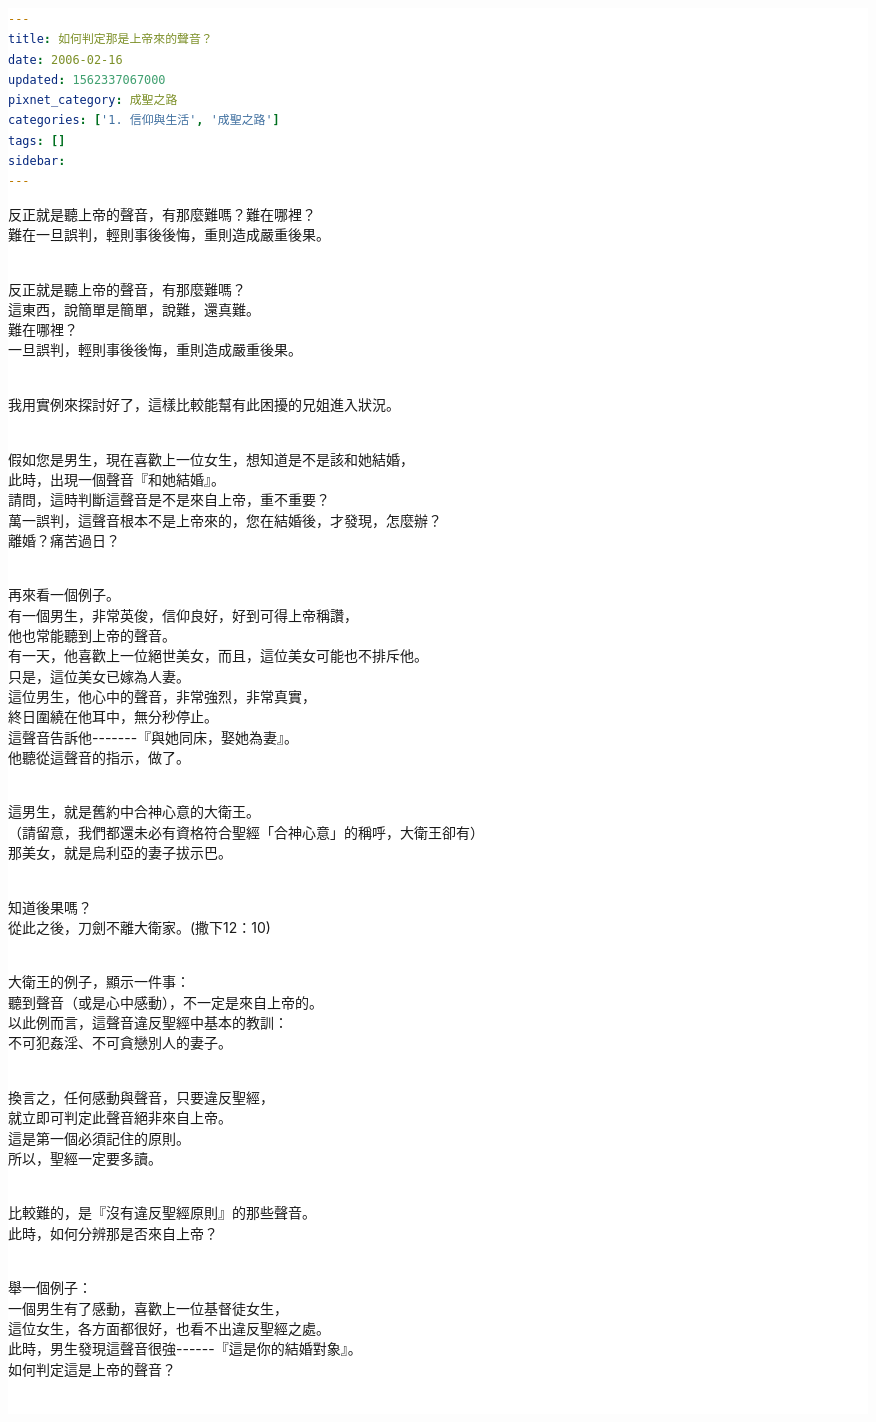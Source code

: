 ```yaml
---
title: 如何判定那是上帝來的聲音？
date: 2006-02-16
updated: 1562337067000
pixnet_category: 成聖之路
categories: ['1. 信仰與生活', '成聖之路']
tags: []
sidebar: 
---
```


<p>反正就是聽上帝的聲音，有那麼難嗎？難在哪裡？<br/>
難在一旦誤判，輕則事後後悔，重則造成嚴重後果。</p>
<p><br/>
反正就是聽上帝的聲音，有那麼難嗎？<br/>
這東西，說簡單是簡單，說難，還真難。<br/>
難在哪裡？<br/>
一旦誤判，輕則事後後悔，重則造成嚴重後果。</p>
<p><br/>
我用實例來探討好了，這樣比較能幫有此困擾的兄姐進入狀況。</p>
<p><br/>
假如您是男生，現在喜歡上一位女生，想知道是不是該和她結婚，<br/>
此時，出現一個聲音『和她結婚』。<br/>
請問，這時判斷這聲音是不是來自上帝，重不重要？<br/>
萬一誤判，這聲音根本不是上帝來的，您在結婚後，才發現，怎麼辦？<br/>
離婚？痛苦過日？</p>
<p><br/>
再來看一個例子。<br/>
有一個男生，非常英俊，信仰良好，好到可得上帝稱讚，<br/>
他也常能聽到上帝的聲音。<br/>
有一天，他喜歡上一位絕世美女，而且，這位美女可能也不排斥他。<br/>
只是，這位美女已嫁為人妻。<br/>
這位男生，他心中的聲音，非常強烈，非常真實，<br/>
終日圍繞在他耳中，無分秒停止。<br/>
這聲音告訴他-------『與她同床，娶她為妻』。<br/>
他聽從這聲音的指示，做了。</p>
<p><br/>
這男生，就是舊約中合神心意的大衛王。<br/>
（請留意，我們都還未必有資格符合聖經「合神心意」的稱呼，大衛王卻有）<br/>
那美女，就是烏利亞的妻子拔示巴。</p>
<p><br/>
知道後果嗎？<br/>
從此之後，刀劍不離大衛家。(撒下12：10)</p>
<p><br/>
大衛王的例子，顯示一件事：<br/>
聽到聲音（或是心中感動），不一定是來自上帝的。<br/>
以此例而言，這聲音違反聖經中基本的教訓：<br/>
不可犯姦淫、不可貪戀別人的妻子。</p>
<p><br/>
換言之，任何感動與聲音，只要違反聖經，<br/>
就立即可判定此聲音絕非來自上帝。<br/>
這是第一個必須記住的原則。<br/>
所以，聖經一定要多讀。</p>
<p><br/>
比較難的，是『沒有違反聖經原則』的那些聲音。<br/>
此時，如何分辨那是否來自上帝？</p>
<p><br/>
舉一個例子：<br/>
一個男生有了感動，喜歡上一位基督徒女生，<br/>
這位女生，各方面都很好，也看不出違反聖經之處。<br/>
此時，男生發現這聲音很強------『這是你的結婚對象』。<br/>
如何判定這是上帝的聲音？</p>
<p><br/>